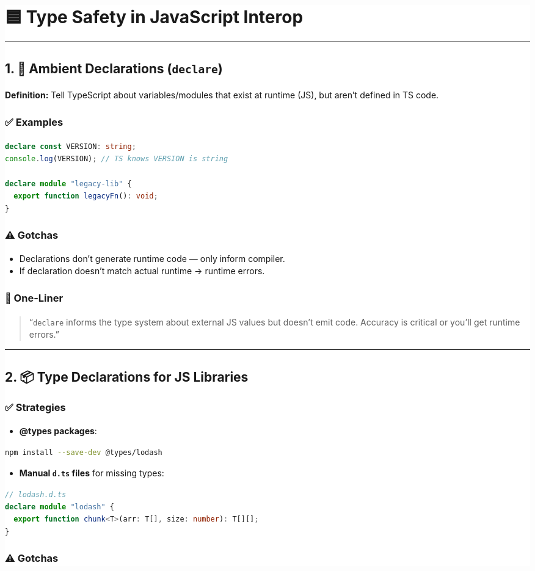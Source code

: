 
# 🟦 Type Safety in JavaScript Interop

---

## 1. 📜 Ambient Declarations (`declare`)

**Definition:**
Tell TypeScript about variables/modules that exist at runtime (JS), but aren’t defined in TS code.

### ✅ Examples

```ts
declare const VERSION: string;
console.log(VERSION); // TS knows VERSION is string

declare module "legacy-lib" {
  export function legacyFn(): void;
}
```

### ⚠️ Gotchas

* Declarations don’t generate runtime code — only inform compiler.
* If declaration doesn’t match actual runtime → runtime errors.

### 🎯 One-Liner

> “`declare` informs the type system about external JS values but doesn’t emit code. Accuracy is critical or you’ll get runtime errors.”

---

## 2. 📦 Type Declarations for JS Libraries

### ✅ Strategies

* **@types packages**:

```bash
npm install --save-dev @types/lodash
```

* **Manual `d.ts` files** for missing types:

```ts
// lodash.d.ts
declare module "lodash" {
  export function chunk<T>(arr: T[], size: number): T[][];
}
```

### ⚠️ Gotchas


  [K in keyof T]: boolean;
  [K in keyof T as `on${Capitalize<string & K>}`]: T[K]